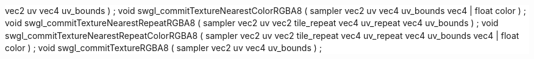 vec2
uv
vec4
uv_bounds
)
;
void
swgl_commitTextureNearestColorRGBA8
(
sampler
vec2
uv
vec4
uv_bounds
vec4
|
float
color
)
;
void
swgl_commitTextureNearestRepeatRGBA8
(
sampler
vec2
uv
vec2
tile_repeat
vec4
uv_repeat
vec4
uv_bounds
)
;
void
swgl_commitTextureNearestRepeatColorRGBA8
(
sampler
vec2
uv
vec2
tile_repeat
vec4
uv_repeat
vec4
uv_bounds
vec4
|
float
color
)
;
void
swgl_commitTextureRGBA8
(
sampler
vec2
uv
vec4
uv_bounds
)
;